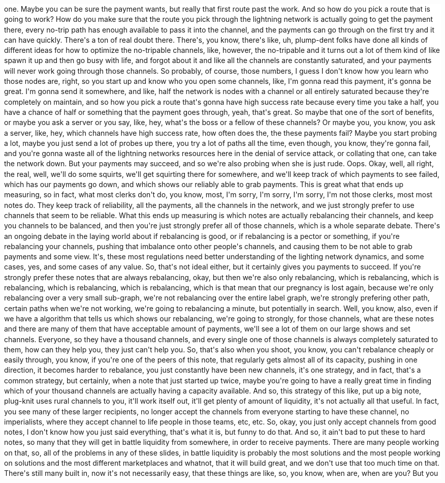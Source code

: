 one. Maybe you can be sure the payment wants, but really that first route past the work. And so how do you pick a route that is going to work? How do you make sure that the route you pick through the lightning network is actually going to get the payment there, every no-trip path has enough available to pass it into the channel, and the payments can go through on the first try and it can have quickly. There's a ton of real doubt there. There's, you know, there's like, uh, plump-dent folks have done all kinds of different ideas for how to optimize the no-tripable channels, like, however, the no-tripable and it turns out a lot of them kind of like spawn it up and then go busy with life, and forgot about it and like all the channels are constantly saturated, and your payments will never work going through those channels. So probably, of course, those numbers, I guess I don't know how you learn who those nodes are, right, so you start up and know who you open some channels, like, I'm gonna read this payment, it's gonna be great. I'm gonna send it somewhere, and like, half the network is nodes with a channel or all entirely saturated because they're completely on maintain, and so how you pick a route that's gonna have high success rate because every time you take a half, you have a chance of half or something that the payment goes through, yeah, that's great. So maybe that one of the sort of benefits, or maybe you ask a server or you say, like, hey, what's the boss or a fellow of these channels? Or maybe you, you know, you ask a server, like, hey, which channels have high success rate, how often does the, the these payments fail? Maybe you start probing a lot, maybe you just send a lot of probes up there, you try a lot of paths all the time, even though, you know, they're gonna fail, and you're gonna waste all of the lightning networks resources here in the denial of service attack, or collating that one, can take the network down. But your payments may succeed, and so we're also probing when she is just rude. Oops. Okay, well, all right, the real, well, we'll do some squirts, we'll get squirting there for somewhere, and we'll keep track of which payments to see failed, which has our payments go down, and which shows our reliably able to grab payments. This is great what that ends up measuring, so in fact, what most clerks don't do, you know, most, I'm sorry, I'm sorry, I'm sorry, I'm not those clerks, most most notes do. They keep track of reliability, all the payments, all the channels in the network, and we just strongly prefer to use channels that seem to be reliable. What this ends up measuring is which notes are actually rebalancing their channels, and keep you channels to be balanced, and then you're just strongly prefer all of those channels, which is a whole separate debate. There's an ongoing debate in the laying world about if rebalancing is good, or if rebalancing is a pector or something, if you're rebalancing your channels, pushing that imbalance onto other people's channels, and causing them to be not able to grab payments and some view. It's, these most regulations need better understanding of the lighting network dynamics, and some cases, yes, and some cases of any value. So, that's not ideal either, but it certainly gives you payments to succeed. If you're strongly prefer these notes that are always rebalancing, okay, but then we're also only rebalancing, which is rebalancing, which is rebalancing, which is rebalancing, which is rebalancing, which is that mean that our pregnancy is lost again, because we're only rebalancing over a very small sub-graph, we're not rebalancing over the entire label graph, we're strongly prefering other path, certain paths when we're not working, we're going to rebalancing a minute, but potentially in search. Well, you know, also, even if we have a algorithm that tells us which shows our rebalancing, we're going to strongly, for those channels, what are these notes and there are many of them that have acceptable amount of payments, we'll see a lot of them on our large shows and set channels. Everyone, so they have a thousand channels, and every single one of those channels is always completely saturated to them, how can they help you, they just can't help you. So, that's also when you shoot, you know, you can't rebalance cheaply or easily through, you know, if you're one of the peers of this note, that regularly gets almost all of its capacity, pushing in one direction, it becomes harder to rebalance, you just constantly have been new channels, it's one strategy, and in fact, that's a common strategy, but certainly, when a note that just started up twice, maybe you're going to have a really great time in finding which of your thousand channels are actually having a capacity available. And so, this strategy of this like, put up a big note, plug-knit uses rural channels to you, it'll work itself out, it'll get plenty of amount of liquidity, it's not actually all that useful. In fact, you see many of these larger recipients, no longer accept the channels from everyone starting to have these channel, no imperialists, where they accept channel to life people in those teams, etc, etc. So, okay, you just only accept channels from good notes, I don't know how you just said everything, that's what it is, but funny to do that. And so, it ain't bad to put these to hard notes, so many that they will get in battle liquidity from somewhere, in order to receive payments. There are many people working on that, so, all of the problems in any of these slides, in battle liquidity is probably the most solutions and the most people working on solutions and the most different marketplaces and whatnot, that it will build great, and we don't use that too much time on that. There's still many built in, now it's not necessarily easy, that these things are like, so, you know, when are, when are you? But you